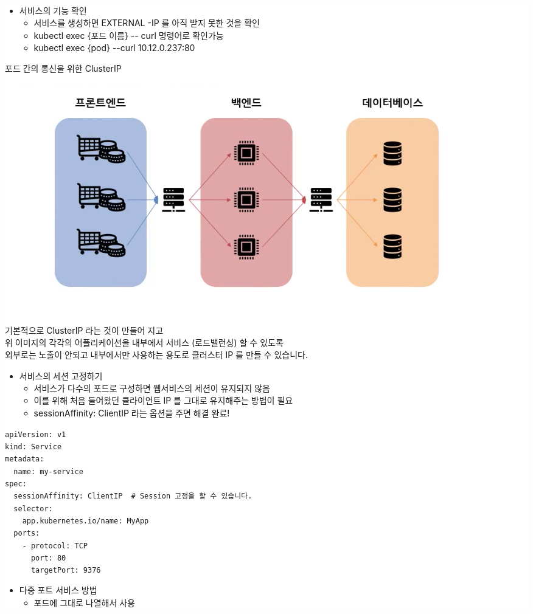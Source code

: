 - 서비스의 기능 확인
  - 서비스를 생성하면 EXTERNAL -IP 를 아직 받지 못한 것을 확인
  - kubectl exec {포드 이름} -- curl 명령어로 확인가능
  - kubectl exec {pod} --curl 10.12.0.237:80

포드 간의 통신을 위한 ClusterIP

![포드 간의 통신을 위한 ClusterIP](./img/service_02.png)

기본적으로 ClusterIP 라는 것이 만들어 지고  
위 이미지의 각각의 어플리케이션을 내부에서 서비스 (로드밸런싱) 할 수 있도록  
외부로는 노출이 안되고 내부에서만 사용하는 용도로 클러스터 IP 를 만들 수 있습니다.  

- 서비스의 세션 고정하기
  - 서비스가 다수의 포드로 구성하면 웹서비스의 세션이 유지되지 않음
  - 이를 위해 처음 들어왔던 클라이언트 IP 를 그대로 유지해주는 방법이 필요
  - sessionAffinity: ClientIP 라는 옵션을 주면 해결 완료!

~~~
apiVersion: v1
kind: Service
metadata:
  name: my-service
spec:
  sessionAffinity: ClientIP  # Session 고정을 할 수 있습니다.
  selector:
    app.kubernetes.io/name: MyApp
  ports:
    - protocol: TCP
      port: 80         
      targetPort: 9376 
~~~

- 다중 포트 서비스 방법
  - 포드에 그대로 나열해서 사용
